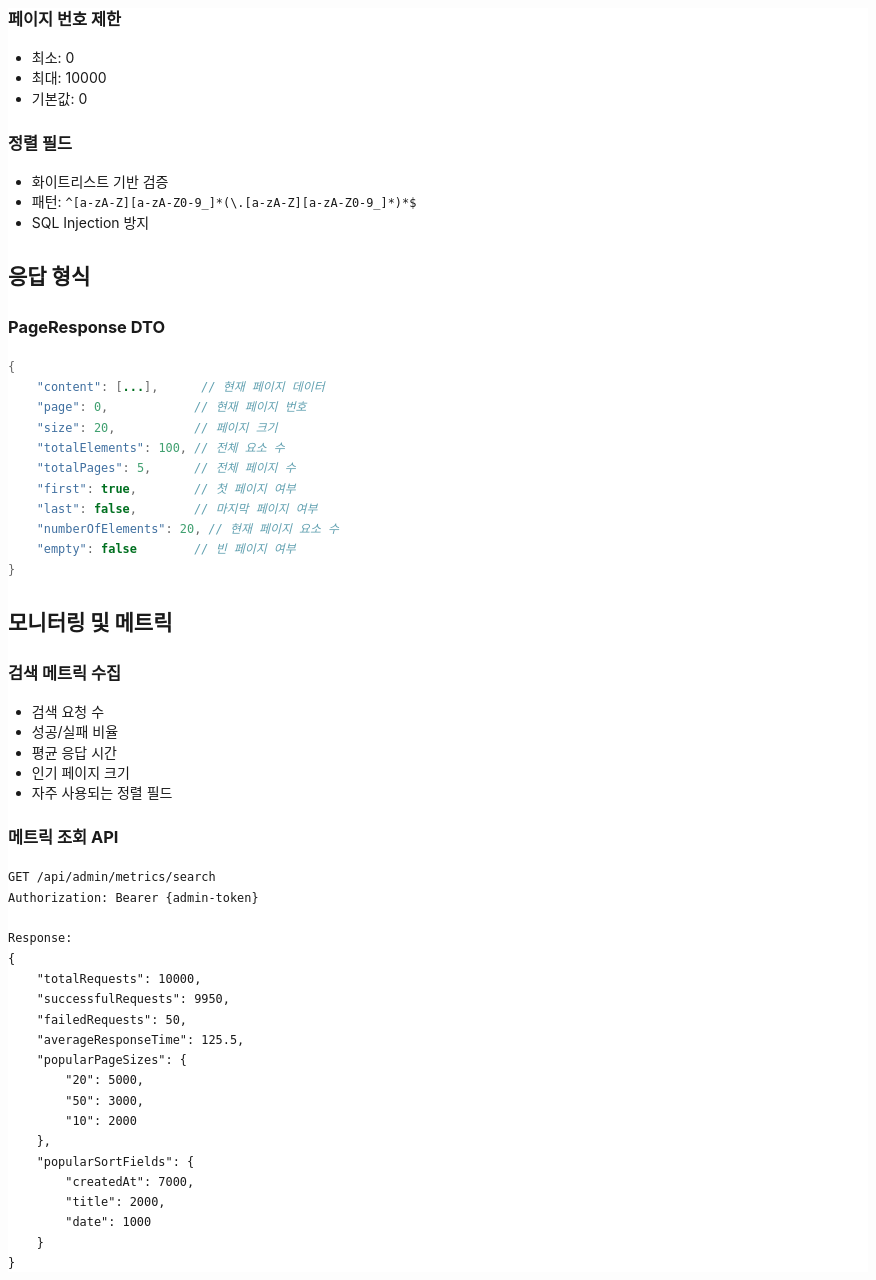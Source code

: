 ### 페이지 번호 제한
- 최소: 0
- 최대: 10000
- 기본값: 0

### 정렬 필드
- 화이트리스트 기반 검증
- 패턴: `^[a-zA-Z][a-zA-Z0-9_]*(\.[a-zA-Z][a-zA-Z0-9_]*)*$`
- SQL Injection 방지

## 응답 형식

### PageResponse DTO

```java
{
    "content": [...],      // 현재 페이지 데이터
    "page": 0,            // 현재 페이지 번호
    "size": 20,           // 페이지 크기
    "totalElements": 100, // 전체 요소 수
    "totalPages": 5,      // 전체 페이지 수
    "first": true,        // 첫 페이지 여부
    "last": false,        // 마지막 페이지 여부
    "numberOfElements": 20, // 현재 페이지 요소 수
    "empty": false        // 빈 페이지 여부
}
```

## 모니터링 및 메트릭

### 검색 메트릭 수집
- 검색 요청 수
- 성공/실패 비율
- 평균 응답 시간
- 인기 페이지 크기
- 자주 사용되는 정렬 필드

### 메트릭 조회 API

```http
GET /api/admin/metrics/search
Authorization: Bearer {admin-token}

Response:
{
    "totalRequests": 10000,
    "successfulRequests": 9950,
    "failedRequests": 50,
    "averageResponseTime": 125.5,
    "popularPageSizes": {
        "20": 5000,
        "50": 3000,
        "10": 2000
    },
    "popularSortFields": {
        "createdAt": 7000,
        "title": 2000,
        "date": 1000
    }
}
```
